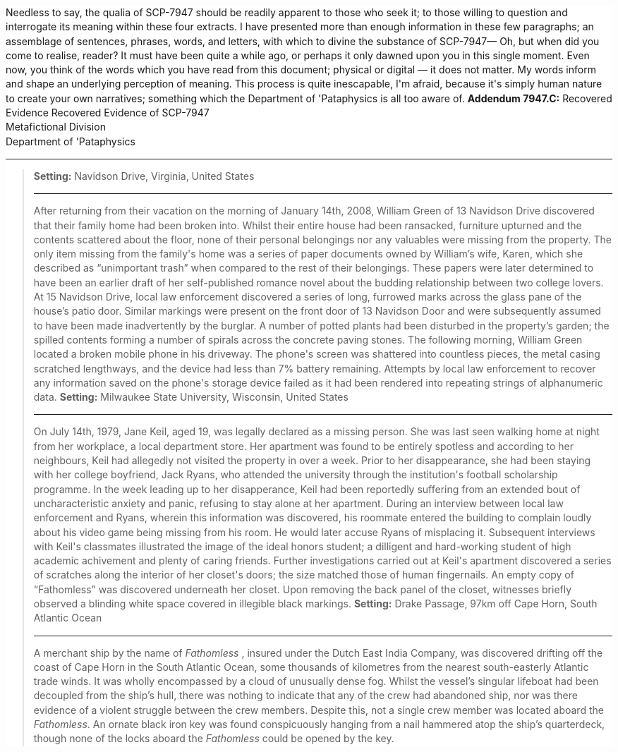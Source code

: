 Needless to say, the qualia of SCP-7947 should be readily apparent to those who seek it; to those willing to question and interrogate its meaning within these four extracts. I have presented more than enough information in these few paragraphs; an assemblage of sentences, phrases, words, and letters, with which to divine the substance of SCP-7947—
Oh, but when did you come to realise, reader? It must have been quite a while ago, or perhaps it only dawned upon you in this single moment. Even now, you think of the words which you have read from this document; physical or digital — it does not matter. My words inform and shape an underlying perception of meaning. This process is quite inescapable, I'm afraid, because it's simply human nature to create your own narratives; something which the Department of 'Pataphysics is all too aware of.
**Addendum 7947.C:** Recovered Evidence
Recovered Evidence of SCP-7947  
Metafictional Division  
Department of 'Pataphysics
* * *
> **Setting:** Navidson Drive, Virginia, United States
> * * *
> After returning from their vacation on the morning of January 14th, 2008, William Green of 13 Navidson Drive discovered that their family home had been broken into. Whilst their entire house had been ransacked, furniture upturned and the contents scattered about the floor, none of their personal belongings nor any valuables were missing from the property.
> The only item missing from the family's home was a series of paper documents owned by William’s wife, Karen, which she described as “unimportant trash” when compared to the rest of their belongings. These papers were later determined to have been an earlier draft of her self-published romance novel about the budding relationship between two college lovers.
> At 15 Navidson Drive, local law enforcement discovered a series of long, furrowed marks across the glass pane of the house’s patio door. Similar markings were present on the front door of 13 Navidson Door and were subsequently assumed to have been made inadvertently by the burglar. A number of potted plants had been disturbed in the property’s garden; the spilled contents forming a number of spirals across the concrete paving stones.
> The following morning, William Green located a broken mobile phone in his driveway. The phone's screen was shattered into countless pieces, the metal casing scratched lengthways, and the device had less than 7% battery remaining. Attempts by local law enforcement to recover any information saved on the phone's storage device failed as it had been rendered into repeating strings of alphanumeric data.
> **Setting:** Milwaukee State University, Wisconsin, United States
> * * *
> On July 14th, 1979, Jane Keil, aged 19, was legally declared as a missing person. She was last seen walking home at night from her workplace, a local department store. Her apartment was found to be entirely spotless and according to her neighbours, Keil had allegedly not visited the property in over a week. Prior to her disappearance, she had been staying with her college boyfriend, Jack Ryans, who attended the university through the institution's football scholarship programme.
> In the week leading up to her disapperance, Keil had been reportedly suffering from an extended bout of uncharacteristic anxiety and panic, refusing to stay alone at her apartment. During an interview between local law enforcement and Ryans, wherein this information was discovered, his roommate entered the building to complain loudly about his video game being missing from his room. He would later accuse Ryans of misplacing it. Subsequent interviews with Keil's classmates illustrated the image of the ideal honors student; a dilligent and hard-working student of high academic achivement and plenty of caring friends.
> Further investigations carried out at Keil's apartment discovered a series of scratches along the interior of her closet's doors; the size matched those of human fingernails. An empty copy of “Fathomless” was discovered underneath her closet. Upon removing the back panel of the closet, witnesses briefly observed a blinding white space covered in illegible black markings.
> **Setting:** Drake Passage, 97km off Cape Horn, South Atlantic Ocean
> * * *
> A merchant ship by the name of _Fathomless_ , insured under the Dutch East India Company, was discovered drifting off the coast of Cape Horn in the South Atlantic Ocean, some thousands of kilometres from the nearest south-easterly Atlantic trade winds. It was wholly encompassed by a cloud of unusually dense fog.
> Whilst the vessel’s singular lifeboat had been decoupled from the ship’s hull, there was nothing to indicate that any of the crew had abandoned ship, nor was there evidence of a violent struggle between the crew members. Despite this, not a single crew member was located aboard the _Fathomless_. An ornate black iron key was found conspicuously hanging from a nail hammered atop the ship’s quarterdeck, though none of the locks aboard the _Fathomless_ could be opened by the key.